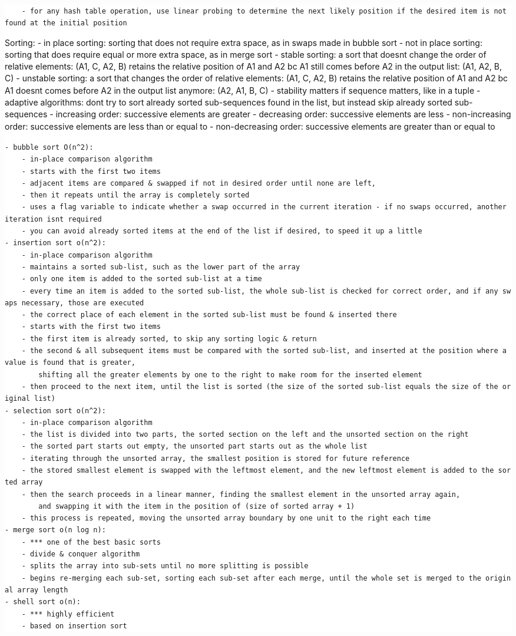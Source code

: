         - for any hash table operation, use linear probing to determine the next likely position if the desired item is not found at the initial position 


Sorting:
    - in place sorting: sorting that does not require extra space, as in swaps made in bubble sort
    - not in place sorting: sorting that does require equal or more extra space, as in merge sort
    - stable sorting: a sort that doesnt change the order of relative elements:
        (A1, C, A2, B) retains the relative position of A1 and A2 bc A1 still comes before A2 in the output list: (A1, A2, B, C)
    - unstable sorting: a sort that changes the order of relative elements:
        (A1, C, A2, B) retains the relative position of A1 and A2 bc A1 doesnt comes before A2 in the output list anymore: (A2, A1, B, C)
    - stability matters if sequence matters, like in a tuple
    - adaptive algorithms: dont try to sort already sorted sub-sequences found in the list, but instead skip already sorted sub-sequences
    - increasing order: successive elements are greater
    - decreasing order: successive elements are less
    - non-increasing order: successive elements are less than or equal to
    - non-decreasing order: successive elements are greater than or equal to
    
    - bubble sort O(n^2): 
        - in-place comparison algorithm
        - starts with the first two items
        - adjacent items are compared & swapped if not in desired order until none are left, 
        - then it repeats until the array is completely sorted
        - uses a flag variable to indicate whether a swap occurred in the current iteration - if no swaps occurred, another iteration isnt required
        - you can avoid already sorted items at the end of the list if desired, to speed it up a little
    - insertion sort o(n^2):
        - in-place comparison algorithm
        - maintains a sorted sub-list, such as the lower part of the array
        - only one item is added to the sorted sub-list at a time
        - every time an item is added to the sorted sub-list, the whole sub-list is checked for correct order, and if any swaps necessary, those are executed
        - the correct place of each element in the sorted sub-list must be found & inserted there
        - starts with the first two items
        - the first item is already sorted, to skip any sorting logic & return 
        - the second & all subsequent items must be compared with the sorted sub-list, and inserted at the position where a value is found that is greater,
            shifting all the greater elements by one to the right to make room for the inserted element
        - then proceed to the next item, until the list is sorted (the size of the sorted sub-list equals the size of the original list)
    - selection sort o(n^2):
        - in-place comparison algorithm
        - the list is divided into two parts, the sorted section on the left and the unsorted section on the right
        - the sorted part starts out empty, the unsorted part starts out as the whole list
        - iterating through the unsorted array, the smallest position is stored for future reference
        - the stored smallest element is swapped with the leftmost element, and the new leftmost element is added to the sorted array
        - then the search proceeds in a linear manner, finding the smallest element in the unsorted array again, 
            and swapping it with the item in the position of (size of sorted array + 1)
        - this process is repeated, moving the unsorted array boundary by one unit to the right each time
    - merge sort o(n log n):
        - *** one of the best basic sorts
        - divide & conquer algorithm
        - splits the array into sub-sets until no more splitting is possible
        - begins re-merging each sub-set, sorting each sub-set after each merge, until the whole set is merged to the original array length
    - shell sort o(n):
        - *** highly efficient
        - based on insertion sort
